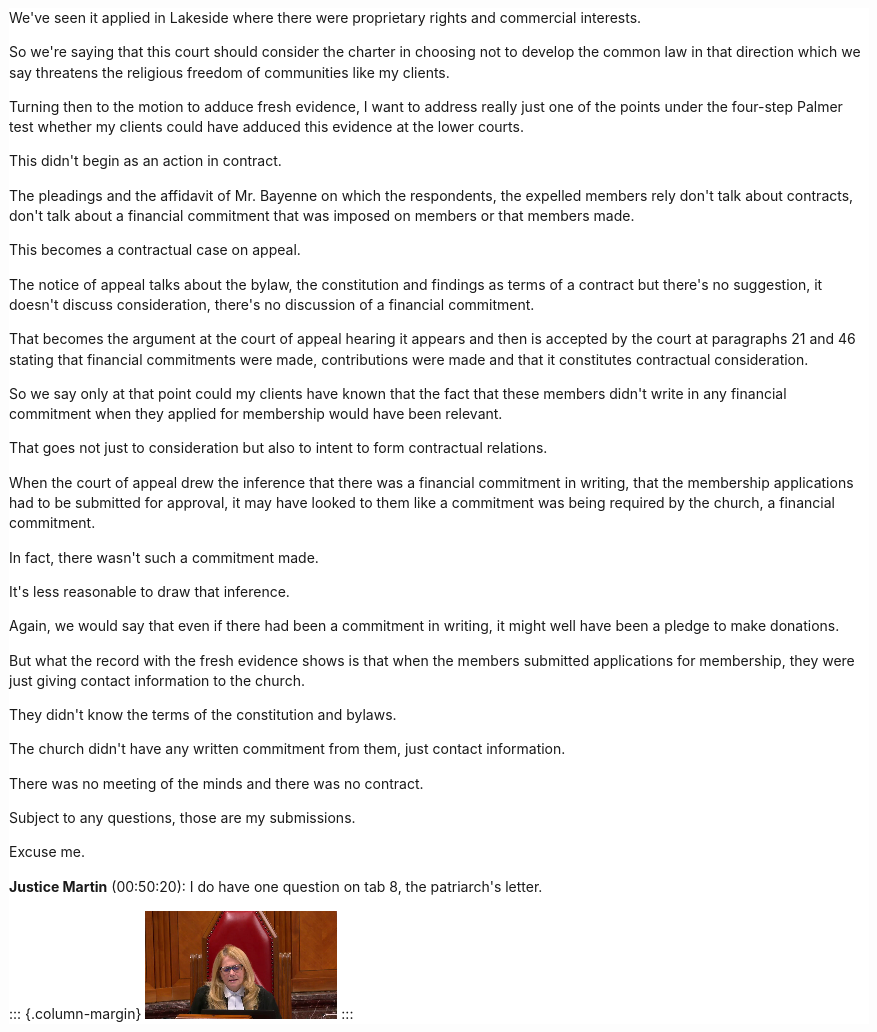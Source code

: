 We've seen it applied in Lakeside where there were proprietary rights and commercial interests.

So we're saying that this court should consider the charter in choosing not to develop the common law in that direction which we say threatens the religious freedom of communities like my clients.

Turning then to the motion to adduce fresh evidence, I want to address really just one of the points under the four-step Palmer test whether my clients could have adduced this evidence at the lower courts.

This didn't begin as an action in contract.

The pleadings and the affidavit of Mr. Bayenne on which the respondents, the expelled members rely don't talk about contracts, don't talk about a financial commitment that was imposed on members or that members made.

This becomes a contractual case on appeal.

The notice of appeal talks about the bylaw, the constitution and findings as terms of a contract but there's no suggestion, it doesn't discuss consideration, there's no discussion of a financial commitment.

That becomes the argument at the court of appeal hearing it appears and then is accepted by the court at paragraphs 21 and 46 stating that financial commitments were made, contributions were made and that it constitutes contractual consideration.

So we say only at that point could my clients have known that the fact that these members didn't write in any financial commitment when they applied for membership would have been relevant.

That goes not just to consideration but also to intent to form contractual relations.

When the court of appeal drew the inference that there was a financial commitment in writing, that the membership applications had to be submitted for approval, it may have looked to them like a commitment was being required by the church, a financial commitment.

In fact, there wasn't such a commitment made.

It's less reasonable to draw that inference.

Again, we would say that even if there had been a commitment in writing, it might well have been a pledge to make donations.

But what the record with the fresh evidence shows is that when the members submitted applications for membership, they were just giving contact information to the church.

They didn't know the terms of the constitution and bylaws.

The church didn't have any written commitment from them, just contact information.

There was no meeting of the minds and there was no contract.

Subject to any questions, those are my submissions.

Excuse me.

**Justice Martin** (00:50:20): I do have one question on tab 8, the patriarch's letter.

::: {.column-margin}
![](3030.png)
:::
